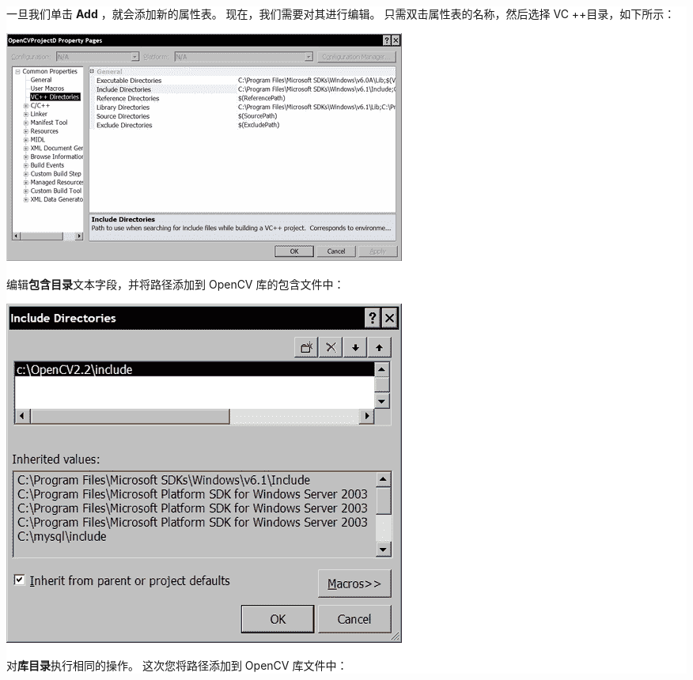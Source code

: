一旦我们单击 **Add** ，就会添加新的属性表。 现在，我们需要对其进行编辑。 只需双击属性表的名称，然后选择 VC ++目录，如下所示：

![How to do it...](img/3241OS_01_06.jpg)

编辑**包含目录**文本字段，并将路径添加到 OpenCV 库的包含文件中：

![How to do it...](img/3241OS_01_07.jpg)

对**库目录**执行相同的操作。 这次您将路径添加到 OpenCV 库文件中：
